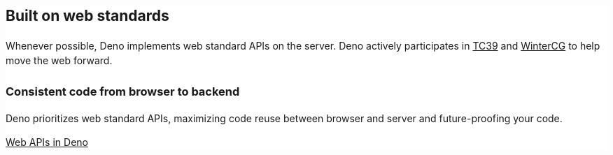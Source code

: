 
Built on web standards
----------------------

Whenever possible, Deno implements web standard APIs on the server. Deno actively participates in [TC39](https://tc39.es/) and [WinterCG](https://wintercg.org/) to help move the web forward.

### Consistent code from browser to backend

Deno prioritizes web standard APIs, maximizing code reuse between browser and server and future-proofing your code.

[Web APIs in Deno](https://docs.deno.com/runtime/manual/runtime/web_platform_apis/)
